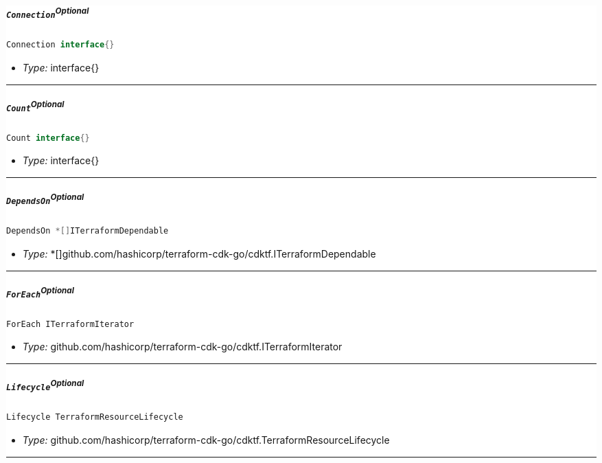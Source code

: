 
##### `Connection`<sup>Optional</sup> <a name="Connection" id="@cdktf/provider-tfe.registryProvider.RegistryProviderConfig.property.connection"></a>

```go
Connection interface{}
```

- *Type:* interface{}

---

##### `Count`<sup>Optional</sup> <a name="Count" id="@cdktf/provider-tfe.registryProvider.RegistryProviderConfig.property.count"></a>

```go
Count interface{}
```

- *Type:* interface{}

---

##### `DependsOn`<sup>Optional</sup> <a name="DependsOn" id="@cdktf/provider-tfe.registryProvider.RegistryProviderConfig.property.dependsOn"></a>

```go
DependsOn *[]ITerraformDependable
```

- *Type:* *[]github.com/hashicorp/terraform-cdk-go/cdktf.ITerraformDependable

---

##### `ForEach`<sup>Optional</sup> <a name="ForEach" id="@cdktf/provider-tfe.registryProvider.RegistryProviderConfig.property.forEach"></a>

```go
ForEach ITerraformIterator
```

- *Type:* github.com/hashicorp/terraform-cdk-go/cdktf.ITerraformIterator

---

##### `Lifecycle`<sup>Optional</sup> <a name="Lifecycle" id="@cdktf/provider-tfe.registryProvider.RegistryProviderConfig.property.lifecycle"></a>

```go
Lifecycle TerraformResourceLifecycle
```

- *Type:* github.com/hashicorp/terraform-cdk-go/cdktf.TerraformResourceLifecycle

---
